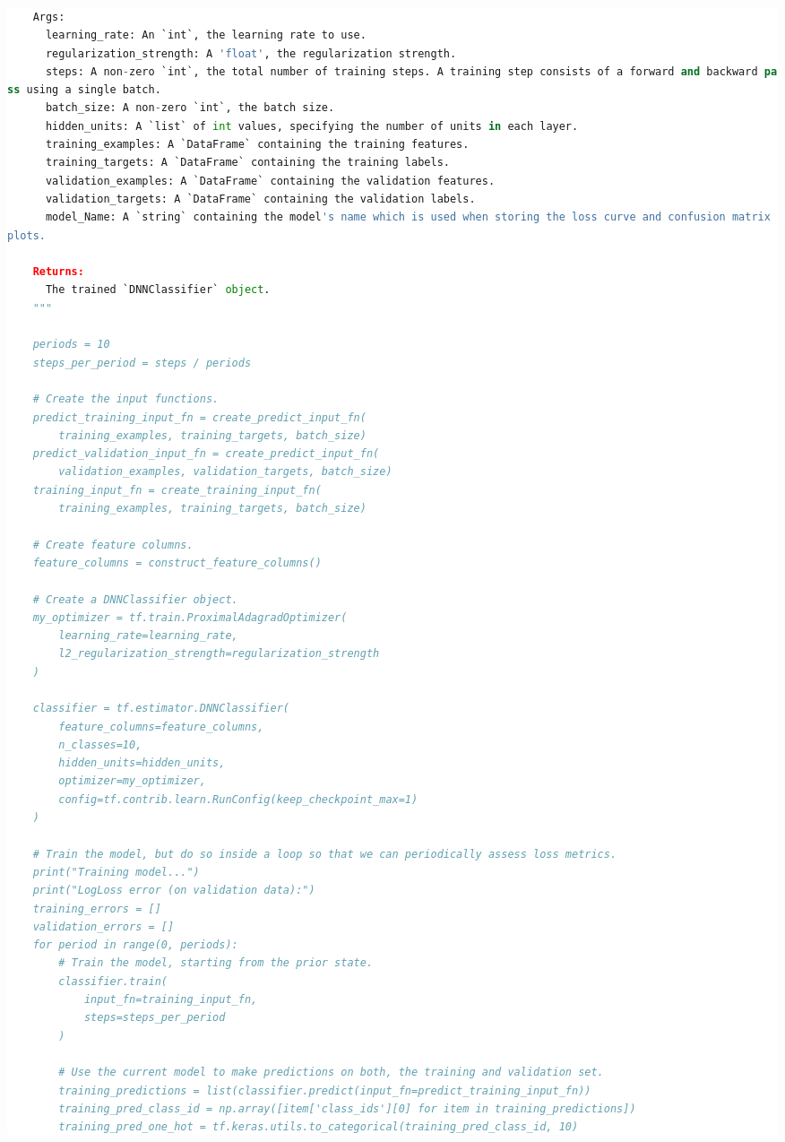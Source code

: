 ``` python
    Args:
      learning_rate: An `int`, the learning rate to use.
      regularization_strength: A 'float', the regularization strength.
      steps: A non-zero `int`, the total number of training steps. A training step consists of a forward and backward pass using a single batch.
      batch_size: A non-zero `int`, the batch size.
      hidden_units: A `list` of int values, specifying the number of units in each layer.
      training_examples: A `DataFrame` containing the training features.
      training_targets: A `DataFrame` containing the training labels.
      validation_examples: A `DataFrame` containing the validation features.
      validation_targets: A `DataFrame` containing the validation labels.
      model_Name: A `string` containing the model's name which is used when storing the loss curve and confusion matrix plots.

    Returns:
      The trained `DNNClassifier` object.
    """

    periods = 10
    steps_per_period = steps / periods

    # Create the input functions.
    predict_training_input_fn = create_predict_input_fn(
        training_examples, training_targets, batch_size)
    predict_validation_input_fn = create_predict_input_fn(
        validation_examples, validation_targets, batch_size)
    training_input_fn = create_training_input_fn(
        training_examples, training_targets, batch_size)

    # Create feature columns.
    feature_columns = construct_feature_columns()

    # Create a DNNClassifier object.
    my_optimizer = tf.train.ProximalAdagradOptimizer(
        learning_rate=learning_rate,
        l2_regularization_strength=regularization_strength
    )

    classifier = tf.estimator.DNNClassifier(
        feature_columns=feature_columns,
        n_classes=10,
        hidden_units=hidden_units,
        optimizer=my_optimizer,
        config=tf.contrib.learn.RunConfig(keep_checkpoint_max=1)
    )

    # Train the model, but do so inside a loop so that we can periodically assess loss metrics.
    print("Training model...")
    print("LogLoss error (on validation data):")
    training_errors = []
    validation_errors = []
    for period in range(0, periods):
        # Train the model, starting from the prior state.
        classifier.train(
            input_fn=training_input_fn,
            steps=steps_per_period
        )

        # Use the current model to make predictions on both, the training and validation set.
        training_predictions = list(classifier.predict(input_fn=predict_training_input_fn))
        training_pred_class_id = np.array([item['class_ids'][0] for item in training_predictions])
        training_pred_one_hot = tf.keras.utils.to_categorical(training_pred_class_id, 10)

```